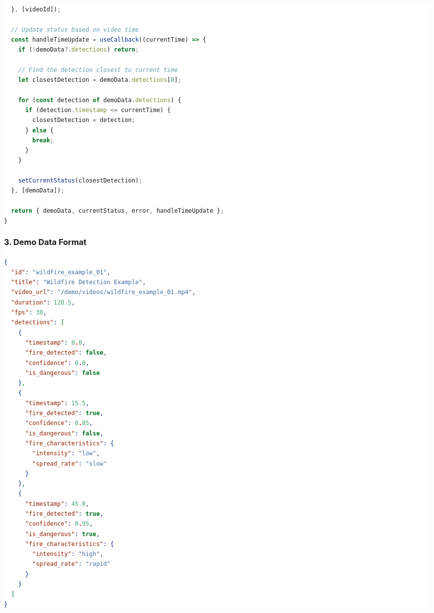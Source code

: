```javascript
  }, [videoId]);
  
  // Update status based on video time
  const handleTimeUpdate = useCallback((currentTime) => {
    if (!demoData?.detections) return;
    
    // Find the detection closest to current time
    let closestDetection = demoData.detections[0];
    
    for (const detection of demoData.detections) {
      if (detection.timestamp <= currentTime) {
        closestDetection = detection;
      } else {
        break;
      }
    }
    
    setCurrentStatus(closestDetection);
  }, [demoData]);
  
  return { demoData, currentStatus, error, handleTimeUpdate };
}
```

### 3. Demo Data Format

```json
{
  "id": "wildfire_example_01",
  "title": "Wildfire Detection Example",
  "video_url": "/demo/videos/wildfire_example_01.mp4",
  "duration": 120.5,
  "fps": 30,
  "detections": [
    {
      "timestamp": 0.0,
      "fire_detected": false,
      "confidence": 0.0,
      "is_dangerous": false
    },
    {
      "timestamp": 15.5,
      "fire_detected": true,
      "confidence": 0.85,
      "is_dangerous": false,
      "fire_characteristics": {
        "intensity": "low",
        "spread_rate": "slow"
      }
    },
    {
      "timestamp": 45.0,
      "fire_detected": true,
      "confidence": 0.95,
      "is_dangerous": true,
      "fire_characteristics": {
        "intensity": "high",
        "spread_rate": "rapid"
      }
    }
  ]
}
```
